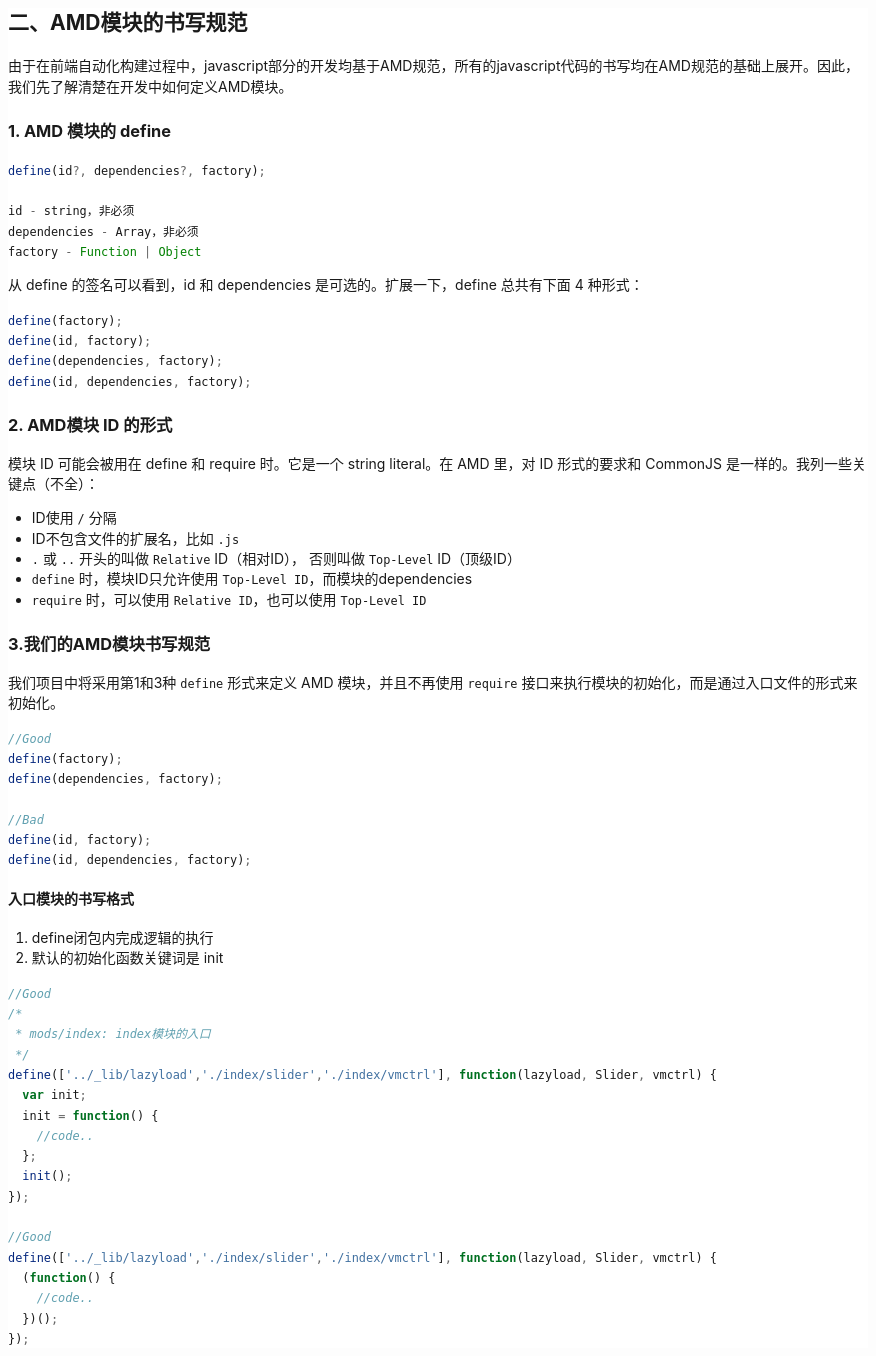 ## 二、AMD模块的书写规范

由于在前端自动化构建过程中，javascript部分的开发均基于AMD规范，所有的javascript代码的书写均在AMD规范的基础上展开。因此，我们先了解清楚在开发中如何定义AMD模块。

### 1. AMD 模块的 define
```js
define(id?, dependencies?, factory);

id - string，非必须
dependencies - Array，非必须
factory - Function | Object
```
从 define 的签名可以看到，id 和 dependencies 是可选的。扩展一下，define 总共有下面 4 种形式：
```js
define(factory);
define(id, factory);
define(dependencies, factory);
define(id, dependencies, factory);
```
### 2. AMD模块 ID 的形式

模块 ID 可能会被用在 define 和 require 时。它是一个 string literal。在 AMD 里，对 ID 形式的要求和 CommonJS 是一样的。我列一些关键点（不全）：

- ID使用 `/` 分隔
- ID不包含文件的扩展名，比如 `.js`
- `.` 或 `..` 开头的叫做 `Relative` ID（相对ID）， 否则叫做 `Top-Level` ID（顶级ID）
- `define` 时，模块ID只允许使用 `Top-Level ID`，而模块的dependencies 
- `require` 时，可以使用 `Relative ID`，也可以使用 `Top-Level ID`

### 3.我们的AMD模块书写规范

我们项目中将采用第1和3种 `define` 形式来定义 AMD 模块，并且不再使用 `require` 接口来执行模块的初始化，而是通过入口文件的形式来初始化。
```js
//Good
define(factory);
define(dependencies, factory);

//Bad
define(id, factory);
define(id, dependencies, factory);
```
#### 入口模块的书写格式

  1. define闭包内完成逻辑的执行
  2. 默认的初始化函数关键词是 init
  
```js
//Good
/*
 * mods/index: index模块的入口
 */
define(['../_lib/lazyload','./index/slider','./index/vmctrl'], function(lazyload, Slider, vmctrl) {
  var init;
  init = function() {
    //code..
  };
  init();
});

//Good
define(['../_lib/lazyload','./index/slider','./index/vmctrl'], function(lazyload, Slider, vmctrl) {
  (function() {
    //code..
  })();
});
```